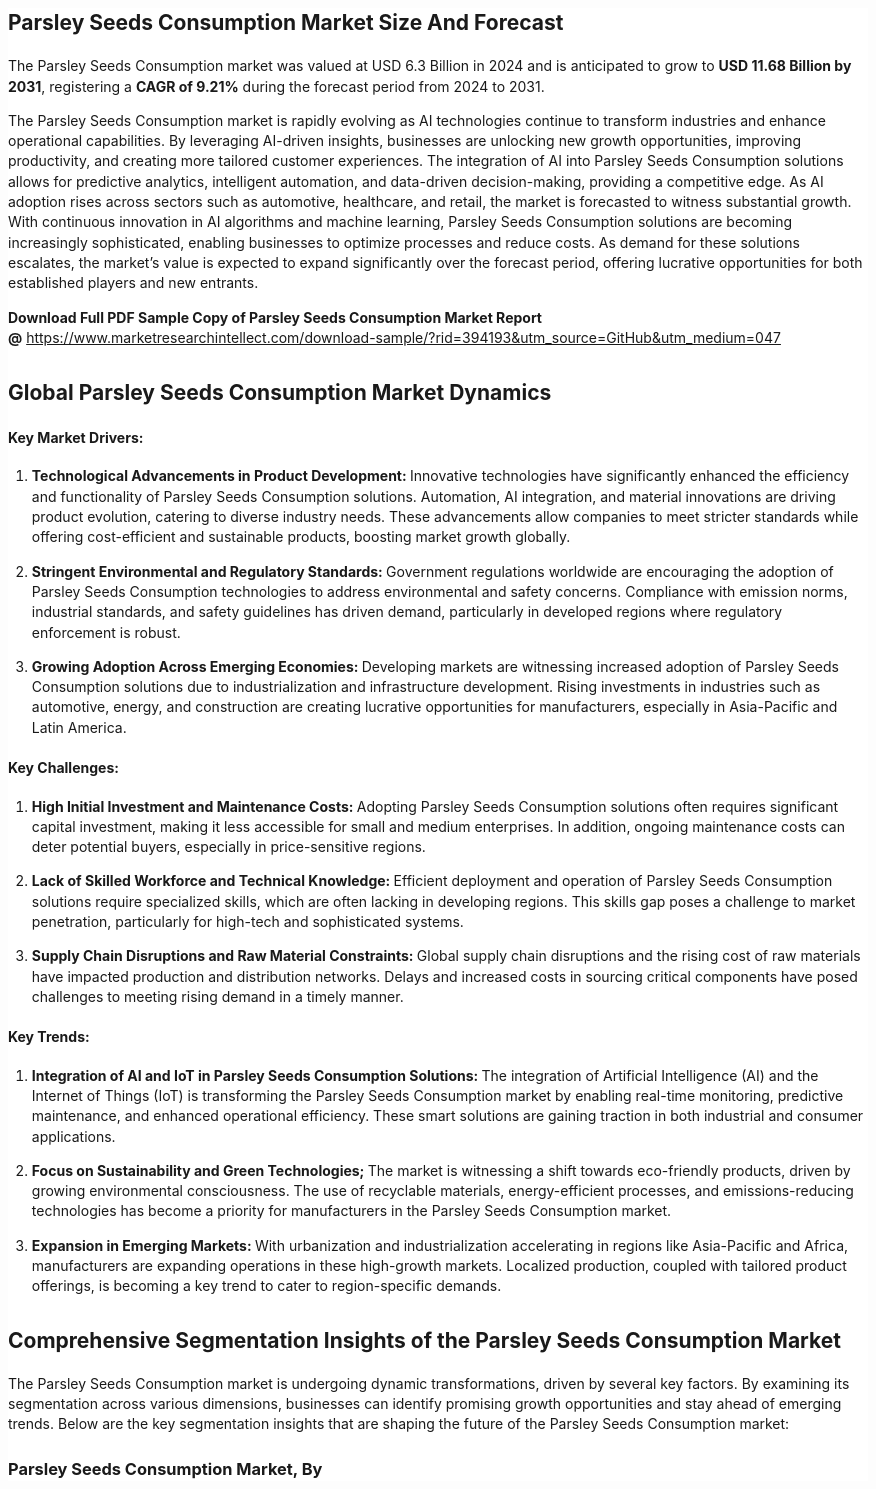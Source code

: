 <h2>Parsley Seeds Consumption Market Size And Forecast</h2><p>The Parsley Seeds Consumption market was valued at USD 6.3 Billion in 2024 and is anticipated to grow to <strong>USD 11.68 Billion by 2031</strong>, registering a <strong>CAGR of 9.21%</strong> during the forecast period from 2024 to 2031.</p><p>The Parsley Seeds Consumption market is rapidly evolving as AI technologies continue to transform industries and enhance operational capabilities. By leveraging AI-driven insights, businesses are unlocking new growth opportunities, improving productivity, and creating more tailored customer experiences. The integration of AI into Parsley Seeds Consumption solutions allows for predictive analytics, intelligent automation, and data-driven decision-making, providing a competitive edge. As AI adoption rises across sectors such as automotive, healthcare, and retail, the market is forecasted to witness substantial growth. With continuous innovation in AI algorithms and machine learning, Parsley Seeds Consumption solutions are becoming increasingly sophisticated, enabling businesses to optimize processes and reduce costs. As demand for these solutions escalates, the market’s value is expected to expand significantly over the forecast period, offering lucrative opportunities for both established players and new entrants.</p><p><strong>Download Full PDF Sample Copy of Parsley Seeds Consumption Market Report @</strong>&nbsp;<a href="https://www.marketresearchintellect.com/download-sample/?rid=394193&amp;utm_source=GitHub&amp;utm_medium=047">https://www.marketresearchintellect.com/download-sample/?rid=394193&amp;utm_source=GitHub&amp;utm_medium=047</a></p><h2>Global Parsley Seeds Consumption Market Dynamics</h2><h4><strong>Key Market Drivers:</strong></h4><ol><li><p><strong>Technological Advancements in Product Development:&nbsp;</strong>Innovative technologies have significantly enhanced the efficiency and functionality of Parsley Seeds Consumption solutions. Automation, AI integration, and material innovations are driving product evolution, catering to diverse industry needs. These advancements allow companies to meet stricter standards while offering cost-efficient and sustainable products, boosting market growth globally.</p></li><li><p><strong>Stringent Environmental and Regulatory Standards:&nbsp;</strong>Government regulations worldwide are encouraging the adoption of Parsley Seeds Consumption technologies to address environmental and safety concerns. Compliance with emission norms, industrial standards, and safety guidelines has driven demand, particularly in developed regions where regulatory enforcement is robust.</p></li><li><p><strong>Growing Adoption Across Emerging Economies:&nbsp;</strong>Developing markets are witnessing increased adoption of Parsley Seeds Consumption solutions due to industrialization and infrastructure development. Rising investments in industries such as automotive, energy, and construction are creating lucrative opportunities for manufacturers, especially in Asia-Pacific and Latin America.</p></li></ol><h4><strong>Key Challenges:</strong></h4><ol><li><p><strong>High Initial Investment and Maintenance Costs:&nbsp;</strong>Adopting Parsley Seeds Consumption solutions often requires significant capital investment, making it less accessible for small and medium enterprises. In addition, ongoing maintenance costs can deter potential buyers, especially in price-sensitive regions.</p></li><li><p><strong>Lack of Skilled Workforce and Technical Knowledge:&nbsp;</strong>Efficient deployment and operation of Parsley Seeds Consumption solutions require specialized skills, which are often lacking in developing regions. This skills gap poses a challenge to market penetration, particularly for high-tech and sophisticated systems.</p></li><li><p><strong>Supply Chain Disruptions and Raw Material Constraints:&nbsp;</strong>Global supply chain disruptions and the rising cost of raw materials have impacted production and distribution networks. Delays and increased costs in sourcing critical components have posed challenges to meeting rising demand in a timely manner.</p></li></ol><h4><strong>Key Trends:</strong></h4><ol><li><p><strong>Integration of AI and IoT in Parsley Seeds Consumption Solutions:&nbsp;</strong>The integration of Artificial Intelligence (AI) and the Internet of Things (IoT) is transforming the Parsley Seeds Consumption market by enabling real-time monitoring, predictive maintenance, and enhanced operational efficiency. These smart solutions are gaining traction in both industrial and consumer applications.</p></li><li><p><strong>Focus on Sustainability and Green Technologies;&nbsp;</strong>The market is witnessing a shift towards eco-friendly products, driven by growing environmental consciousness. The use of recyclable materials, energy-efficient processes, and emissions-reducing technologies has become a priority for manufacturers in the Parsley Seeds Consumption market.</p></li><li><p><strong>Expansion in Emerging Markets:&nbsp;</strong>With urbanization and industrialization accelerating in regions like Asia-Pacific and Africa, manufacturers are expanding operations in these high-growth markets. Localized production, coupled with tailored product offerings, is becoming a key trend to cater to region-specific demands.</p></li></ol><div class="article-main__content" data-test-id="publishing-text-block"><h2>Comprehensive Segmentation Insights of the Parsley Seeds Consumption Market</h2><p>The Parsley Seeds Consumption market is undergoing dynamic transformations, driven by several key factors. By examining its segmentation across various dimensions, businesses can identify promising growth opportunities and stay ahead of emerging trends. Below are the key segmentation insights that are shaping the future of the Parsley Seeds Consumption market:</p><h3><strong>Parsley Seeds Consumption Market, By